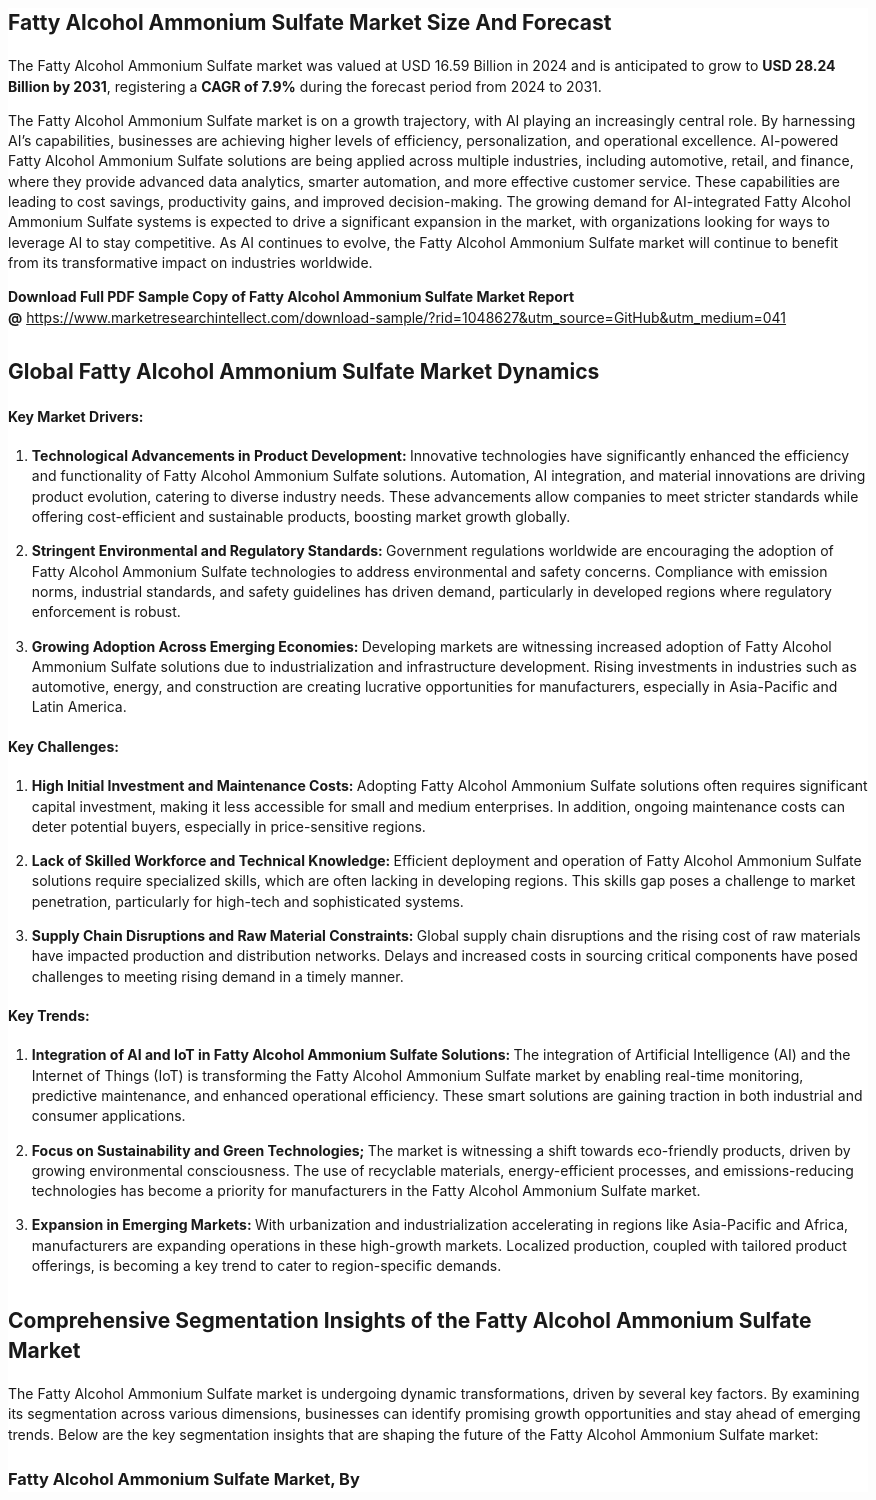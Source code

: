 <h2>Fatty Alcohol Ammonium Sulfate Market Size And Forecast</h2><p>The Fatty Alcohol Ammonium Sulfate market was valued at USD 16.59 Billion in 2024 and is anticipated to grow to <strong>USD 28.24 Billion by 2031</strong>, registering a <strong>CAGR of 7.9%</strong> during the forecast period from 2024 to 2031.</p><p>The Fatty Alcohol Ammonium Sulfate market is on a growth trajectory, with AI playing an increasingly central role. By harnessing AI’s capabilities, businesses are achieving higher levels of efficiency, personalization, and operational excellence. AI-powered Fatty Alcohol Ammonium Sulfate solutions are being applied across multiple industries, including automotive, retail, and finance, where they provide advanced data analytics, smarter automation, and more effective customer service. These capabilities are leading to cost savings, productivity gains, and improved decision-making. The growing demand for AI-integrated Fatty Alcohol Ammonium Sulfate systems is expected to drive a significant expansion in the market, with organizations looking for ways to leverage AI to stay competitive. As AI continues to evolve, the Fatty Alcohol Ammonium Sulfate market will continue to benefit from its transformative impact on industries worldwide.</p><p><strong>Download Full PDF Sample Copy of Fatty Alcohol Ammonium Sulfate Market Report @</strong>&nbsp;<a href="https://www.marketresearchintellect.com/download-sample/?rid=1048627&amp;utm_source=GitHub&amp;utm_medium=041">https://www.marketresearchintellect.com/download-sample/?rid=1048627&amp;utm_source=GitHub&amp;utm_medium=041</a></p><h2>Global Fatty Alcohol Ammonium Sulfate Market Dynamics</h2><h4><strong>Key Market Drivers:</strong></h4><ol><li><p><strong>Technological Advancements in Product Development:&nbsp;</strong>Innovative technologies have significantly enhanced the efficiency and functionality of Fatty Alcohol Ammonium Sulfate solutions. Automation, AI integration, and material innovations are driving product evolution, catering to diverse industry needs. These advancements allow companies to meet stricter standards while offering cost-efficient and sustainable products, boosting market growth globally.</p></li><li><p><strong>Stringent Environmental and Regulatory Standards:&nbsp;</strong>Government regulations worldwide are encouraging the adoption of Fatty Alcohol Ammonium Sulfate technologies to address environmental and safety concerns. Compliance with emission norms, industrial standards, and safety guidelines has driven demand, particularly in developed regions where regulatory enforcement is robust.</p></li><li><p><strong>Growing Adoption Across Emerging Economies:&nbsp;</strong>Developing markets are witnessing increased adoption of Fatty Alcohol Ammonium Sulfate solutions due to industrialization and infrastructure development. Rising investments in industries such as automotive, energy, and construction are creating lucrative opportunities for manufacturers, especially in Asia-Pacific and Latin America.</p></li></ol><h4><strong>Key Challenges:</strong></h4><ol><li><p><strong>High Initial Investment and Maintenance Costs:&nbsp;</strong>Adopting Fatty Alcohol Ammonium Sulfate solutions often requires significant capital investment, making it less accessible for small and medium enterprises. In addition, ongoing maintenance costs can deter potential buyers, especially in price-sensitive regions.</p></li><li><p><strong>Lack of Skilled Workforce and Technical Knowledge:&nbsp;</strong>Efficient deployment and operation of Fatty Alcohol Ammonium Sulfate solutions require specialized skills, which are often lacking in developing regions. This skills gap poses a challenge to market penetration, particularly for high-tech and sophisticated systems.</p></li><li><p><strong>Supply Chain Disruptions and Raw Material Constraints:&nbsp;</strong>Global supply chain disruptions and the rising cost of raw materials have impacted production and distribution networks. Delays and increased costs in sourcing critical components have posed challenges to meeting rising demand in a timely manner.</p></li></ol><h4><strong>Key Trends:</strong></h4><ol><li><p><strong>Integration of AI and IoT in Fatty Alcohol Ammonium Sulfate Solutions:&nbsp;</strong>The integration of Artificial Intelligence (AI) and the Internet of Things (IoT) is transforming the Fatty Alcohol Ammonium Sulfate market by enabling real-time monitoring, predictive maintenance, and enhanced operational efficiency. These smart solutions are gaining traction in both industrial and consumer applications.</p></li><li><p><strong>Focus on Sustainability and Green Technologies;&nbsp;</strong>The market is witnessing a shift towards eco-friendly products, driven by growing environmental consciousness. The use of recyclable materials, energy-efficient processes, and emissions-reducing technologies has become a priority for manufacturers in the Fatty Alcohol Ammonium Sulfate market.</p></li><li><p><strong>Expansion in Emerging Markets:&nbsp;</strong>With urbanization and industrialization accelerating in regions like Asia-Pacific and Africa, manufacturers are expanding operations in these high-growth markets. Localized production, coupled with tailored product offerings, is becoming a key trend to cater to region-specific demands.</p></li></ol><div class="article-main__content" data-test-id="publishing-text-block"><h2>Comprehensive Segmentation Insights of the Fatty Alcohol Ammonium Sulfate Market</h2><p>The Fatty Alcohol Ammonium Sulfate market is undergoing dynamic transformations, driven by several key factors. By examining its segmentation across various dimensions, businesses can identify promising growth opportunities and stay ahead of emerging trends. Below are the key segmentation insights that are shaping the future of the Fatty Alcohol Ammonium Sulfate market:</p><h3><strong>Fatty Alcohol Ammonium Sulfate Market, By